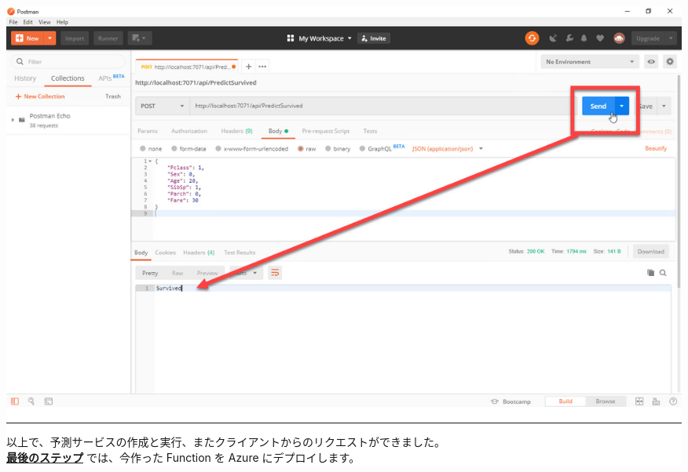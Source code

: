    ![Send Request](./images/03/send_request.jpg)

---

以上で、予測サービスの作成と実行、またクライアントからのリクエストができました。  
[**最後のステップ**](./04_deploytoazure.md) では、今作った Function を Azure にデプロイします。
